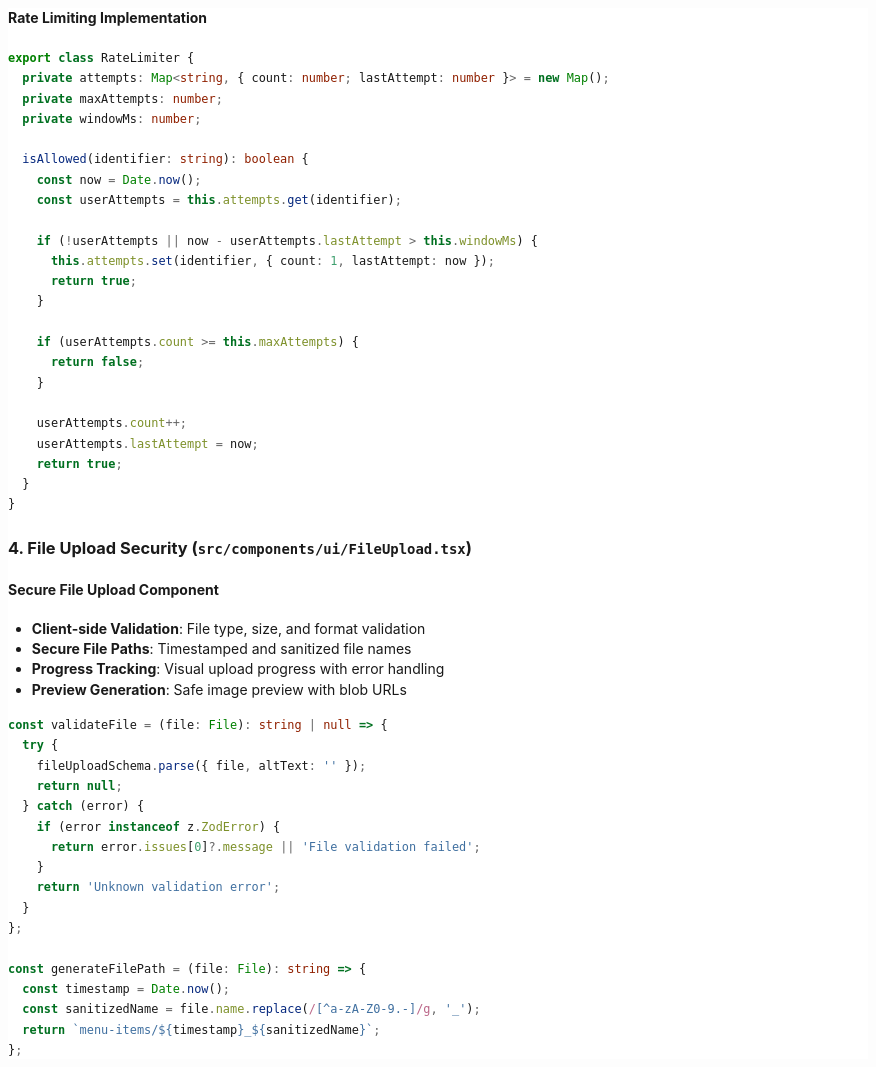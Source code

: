 #### Rate Limiting Implementation
```typescript
export class RateLimiter {
  private attempts: Map<string, { count: number; lastAttempt: number }> = new Map();
  private maxAttempts: number;
  private windowMs: number;

  isAllowed(identifier: string): boolean {
    const now = Date.now();
    const userAttempts = this.attempts.get(identifier);
    
    if (!userAttempts || now - userAttempts.lastAttempt > this.windowMs) {
      this.attempts.set(identifier, { count: 1, lastAttempt: now });
      return true;
    }
    
    if (userAttempts.count >= this.maxAttempts) {
      return false;
    }
    
    userAttempts.count++;
    userAttempts.lastAttempt = now;
    return true;
  }
}
```

### 4. File Upload Security (`src/components/ui/FileUpload.tsx`)

#### Secure File Upload Component
- **Client-side Validation**: File type, size, and format validation
- **Secure File Paths**: Timestamped and sanitized file names
- **Progress Tracking**: Visual upload progress with error handling
- **Preview Generation**: Safe image preview with blob URLs

```typescript
const validateFile = (file: File): string | null => {
  try {
    fileUploadSchema.parse({ file, altText: '' });
    return null;
  } catch (error) {
    if (error instanceof z.ZodError) {
      return error.issues[0]?.message || 'File validation failed';
    }
    return 'Unknown validation error';
  }
};

const generateFilePath = (file: File): string => {
  const timestamp = Date.now();
  const sanitizedName = file.name.replace(/[^a-zA-Z0-9.-]/g, '_');
  return `menu-items/${timestamp}_${sanitizedName}`;
};
```
